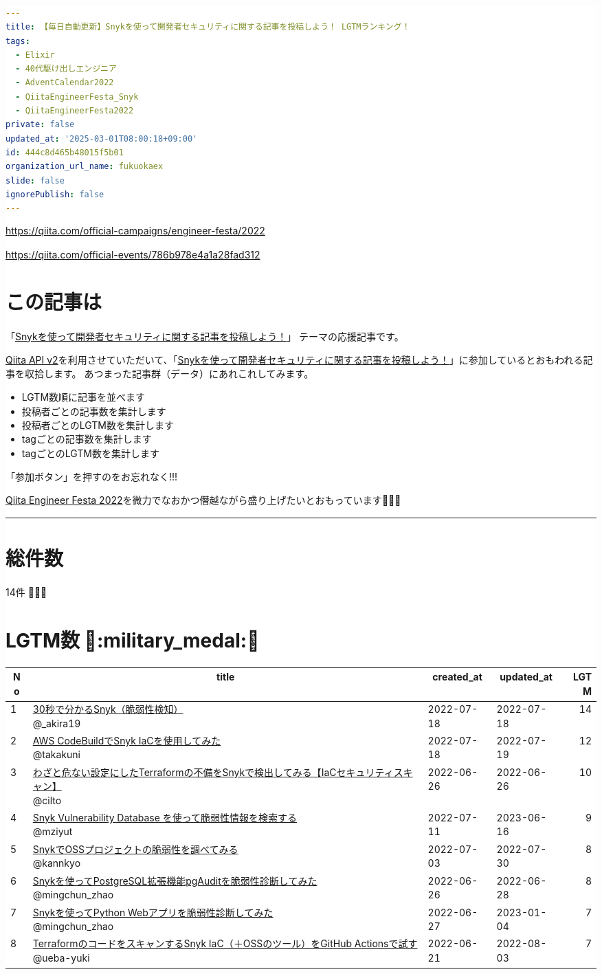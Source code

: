 ```yaml
---
title: 【毎日自動更新】Snykを使って開発者セキュリティに関する記事を投稿しよう！ LGTMランキング！
tags:
  - Elixir
  - 40代駆け出しエンジニア
  - AdventCalendar2022
  - QiitaEngineerFesta_Snyk
  - QiitaEngineerFesta2022
private: false
updated_at: '2025-03-01T08:00:18+09:00'
id: 444c8d465b48015f5b01
organization_url_name: fukuokaex
slide: false
ignorePublish: false
---
```

https://qiita.com/official-campaigns/engineer-festa/2022

https://qiita.com/official-events/786b978e4a1a28fad312

# この記事は

「[Snykを使って開発者セキュリティに関する記事を投稿しよう！](https://qiita.com/official-events/786b978e4a1a28fad312)」
テーマの応援記事です。

[Qiita API v2](https://qiita.com/api/v2/docs)を利用させていただいて、「[Snykを使って開発者セキュリティに関する記事を投稿しよう！](https://qiita.com/official-events/786b978e4a1a28fad312)」に参加しているとおもわれる記事を収拾します。
あつまった記事群（データ）にあれこれしてみます。

- LGTM数順に記事を並べます
- 投稿者ごとの記事数を集計します
- 投稿者ごとのLGTM数を集計します
- tagごとの記事数を集計します
- tagごとのLGTM数を集計します

「参加ボタン」を押すのをお忘れなく!!!

[Qiita Engineer Festa 2022](https://qiita.com/official-campaigns/engineer-festa/2022)を微力でなおかつ僭越ながら盛り上げたいとおもっています:rocket::rocket::rocket:

---

# 総件数
14件 :tada::tada::tada:

# LGTM数 :confetti_ball::military_medal::confetti_ball:
|No|title|created_at|updated_at|LGTM|
|---|---|---|---|---:|
|1|[30秒で分かるSnyk（脆弱性検知）](https://qiita.com/_akira19/items/e87e92ee4e758af33e92)<br>@_akira19|2022-07-18|2022-07-18|14|
|2|[AWS CodeBuildでSnyk IaCを使用してみた](https://qiita.com/takakuni/items/1cbcb74cfcf6f1fdeeba)<br>@takakuni|2022-07-18|2022-07-19|12|
|3|[わざと危ない設定にしたTerraformの不備をSnykで検出してみる【IaCセキュリティスキャン】](https://qiita.com/cilto/items/17216aad4c7a656ec99d)<br>@cilto|2022-06-26|2022-06-26|10|
|4|[Snyk Vulnerability Database を使って脆弱性情報を検索する](https://qiita.com/mziyut/items/f6644c40a6a758edd66a)<br>@mziyut|2022-07-11|2023-06-16|9|
|5|[SnykでOSSプロジェクトの脆弱性を調べてみる](https://qiita.com/kannkyo/items/44a60a140952d9daa746)<br>@kannkyo|2022-07-03|2022-07-30|8|
|6|[Snykを使ってPostgreSQL拡張機能pgAuditを脆弱性診断してみた](https://qiita.com/mingchun_zhao/items/0fa91bc36c13060f887a)<br>@mingchun_zhao|2022-06-26|2022-06-28|8|
|7|[Snykを使ってPython Webアプリを脆弱性診断してみた](https://qiita.com/mingchun_zhao/items/d7362592d9e7d0dd22d1)<br>@mingchun_zhao|2022-06-27|2023-01-04|7|
|8|[TerraformのコードをスキャンするSnyk IaC（＋OSSのツール）をGitHub Actionsで試す](https://qiita.com/ueba-yuki/items/a181f9d24a2a86be079d)<br>@ueba-yuki|2022-06-21|2022-08-03|7|
